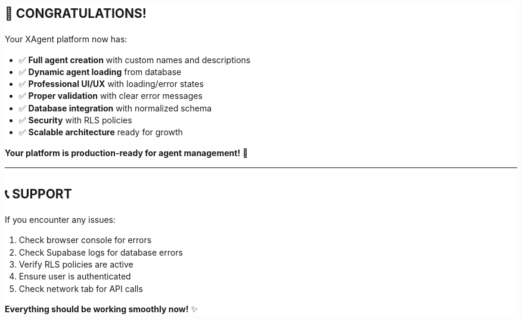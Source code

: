 ## 🎉 **CONGRATULATIONS!**

Your XAgent platform now has:
- ✅ **Full agent creation** with custom names and descriptions
- ✅ **Dynamic agent loading** from database
- ✅ **Professional UI/UX** with loading/error states
- ✅ **Proper validation** with clear error messages
- ✅ **Database integration** with normalized schema
- ✅ **Security** with RLS policies
- ✅ **Scalable architecture** ready for growth

**Your platform is production-ready for agent management!** 🚀

---

## 📞 **SUPPORT**

If you encounter any issues:
1. Check browser console for errors
2. Check Supabase logs for database errors
3. Verify RLS policies are active
4. Ensure user is authenticated
5. Check network tab for API calls

**Everything should be working smoothly now!** ✨

